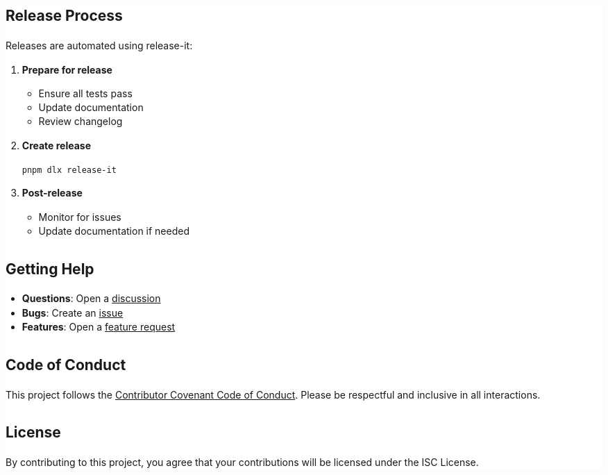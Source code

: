 ## Release Process

Releases are automated using release-it:

1. **Prepare for release**
   - Ensure all tests pass
   - Update documentation
   - Review changelog

2. **Create release**
   ```bash
   pnpm dlx release-it
   ```

3. **Post-release**
   - Monitor for issues
   - Update documentation if needed

## Getting Help

- **Questions**: Open a [discussion](https://github.com/your-org/newrelic-nestjs-instrumentation/discussions)
- **Bugs**: Create an [issue](https://github.com/your-org/newrelic-nestjs-instrumentation/issues)
- **Features**: Open a [feature request](https://github.com/your-org/newrelic-nestjs-instrumentation/issues/new?template=feature_request.md)

## Code of Conduct

This project follows the [Contributor Covenant Code of Conduct](https://www.contributor-covenant.org/version/2/1/code_of_conduct/). Please be respectful and inclusive in all interactions.

## License

By contributing to this project, you agree that your contributions will be licensed under the ISC License.
